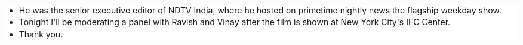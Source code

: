*  He was the senior executive editor of NDTV India, where he hosted on primetime nightly news the flagship weekday show.
*  Tonight I'll be moderating a panel with Ravish and Vinay after the film is shown at New York City's IFC Center.
*  Thank you.
